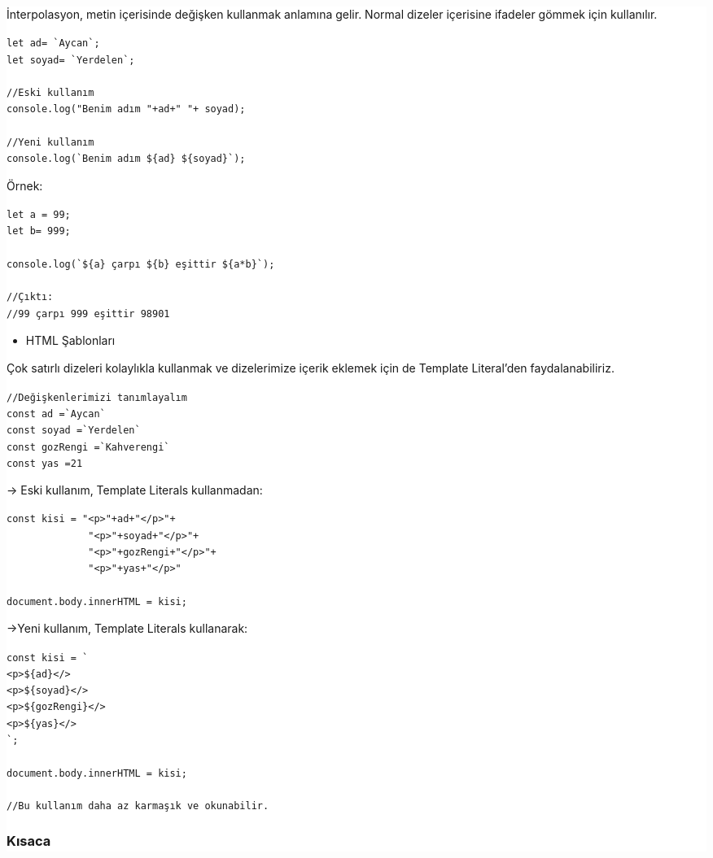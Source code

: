 İnterpolasyon, metin içerisinde değişken kullanmak anlamına gelir. Normal dizeler içerisine ifadeler gömmek için kullanılır.
````
let ad= `Aycan`;
let soyad= `Yerdelen`;

//Eski kullanım
console.log("Benim adım "+ad+" "+ soyad);

//Yeni kullanım
console.log(`Benim adım ${ad} ${soyad}`);
````
 Örnek:
````
let a = 99;
let b= 999;

console.log(`${a} çarpı ${b} eşittir ${a*b}`);

//Çıktı: 
//99 çarpı 999 eşittir 98901
````
- HTML Şablonları

Çok satırlı dizeleri kolaylıkla kullanmak ve dizelerimize içerik eklemek için de Template Literal’den faydalanabiliriz.
````
//Değişkenlerimizi tanımlayalım
const ad =`Aycan`
const soyad =`Yerdelen`
const gozRengi =`Kahverengi`
const yas =21
````
→ Eski kullanım, Template Literals kullanmadan:
`````
const kisi = "<p>"+ad+"</p>"+
              "<p>"+soyad+"</p>"+
              "<p>"+gozRengi+"</p>"+
              "<p>"+yas+"</p>"

document.body.innerHTML = kisi;
````````
→Yeni kullanım, Template Literals kullanarak:
`````
const kisi = `
<p>${ad}</>
<p>${soyad}</>
<p>${gozRengi}</>
<p>${yas}</>
`;

document.body.innerHTML = kisi;

//Bu kullanım daha az karmaşık ve okunabilir.
``````
### Kısaca
